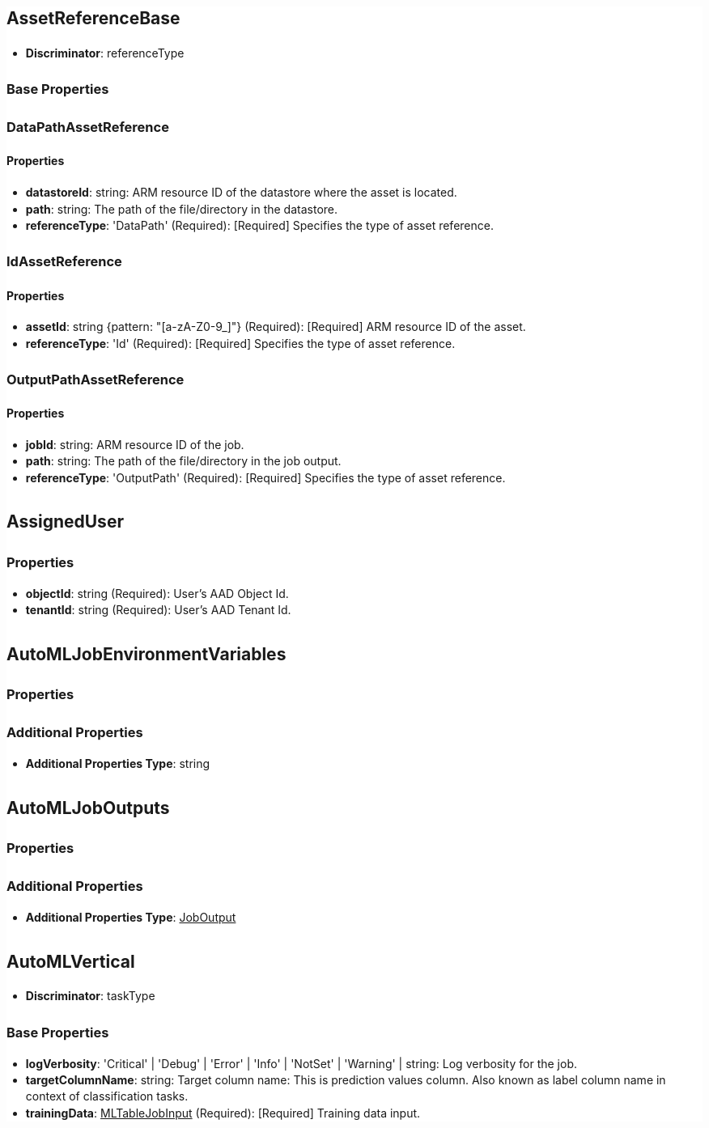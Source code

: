 ## AssetReferenceBase
* **Discriminator**: referenceType

### Base Properties

### DataPathAssetReference
#### Properties
* **datastoreId**: string: ARM resource ID of the datastore where the asset is located.
* **path**: string: The path of the file/directory in the datastore.
* **referenceType**: 'DataPath' (Required): [Required] Specifies the type of asset reference.

### IdAssetReference
#### Properties
* **assetId**: string {pattern: "[a-zA-Z0-9_]"} (Required): [Required] ARM resource ID of the asset.
* **referenceType**: 'Id' (Required): [Required] Specifies the type of asset reference.

### OutputPathAssetReference
#### Properties
* **jobId**: string: ARM resource ID of the job.
* **path**: string: The path of the file/directory in the job output.
* **referenceType**: 'OutputPath' (Required): [Required] Specifies the type of asset reference.


## AssignedUser
### Properties
* **objectId**: string (Required): User’s AAD Object Id.
* **tenantId**: string (Required): User’s AAD Tenant Id.

## AutoMLJobEnvironmentVariables
### Properties
### Additional Properties
* **Additional Properties Type**: string

## AutoMLJobOutputs
### Properties
### Additional Properties
* **Additional Properties Type**: [JobOutput](#joboutput)

## AutoMLVertical
* **Discriminator**: taskType

### Base Properties
* **logVerbosity**: 'Critical' | 'Debug' | 'Error' | 'Info' | 'NotSet' | 'Warning' | string: Log verbosity for the job.
* **targetColumnName**: string: Target column name: This is prediction values column.
Also known as label column name in context of classification tasks.
* **trainingData**: [MLTableJobInput](#mltablejobinput) (Required): [Required] Training data input.
